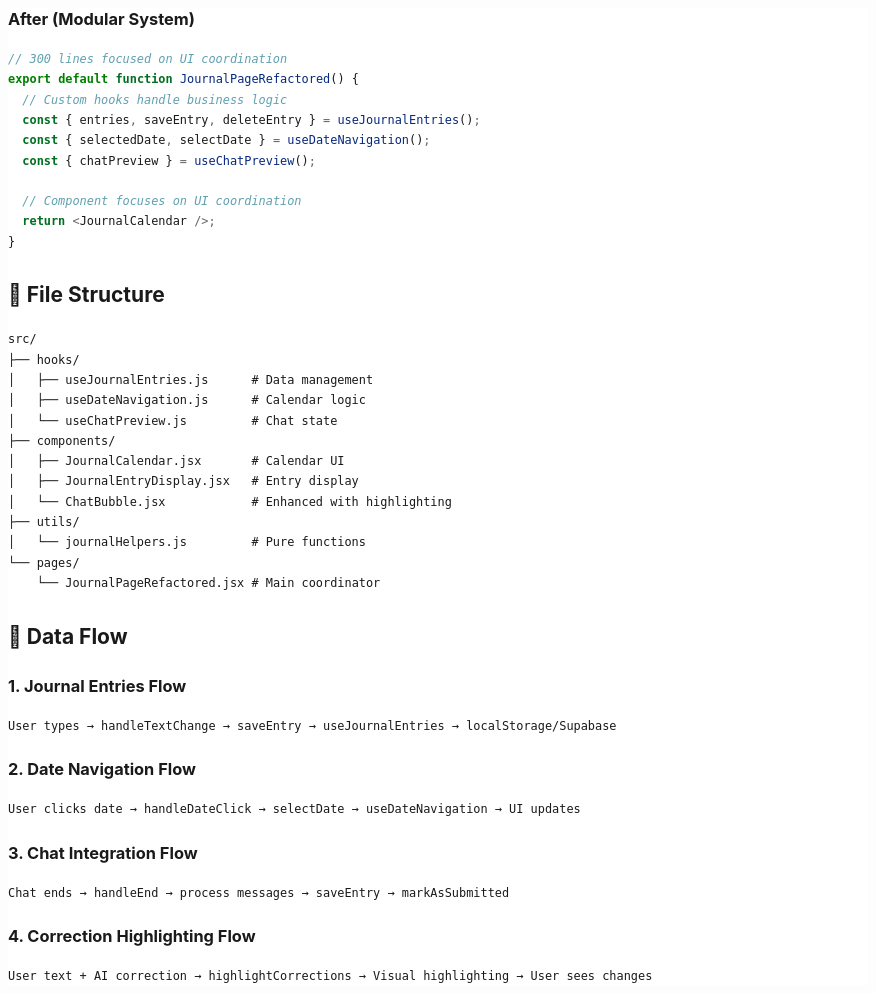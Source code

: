 ### After (Modular System)
```javascript
// 300 lines focused on UI coordination
export default function JournalPageRefactored() {
  // Custom hooks handle business logic
  const { entries, saveEntry, deleteEntry } = useJournalEntries();
  const { selectedDate, selectDate } = useDateNavigation();
  const { chatPreview } = useChatPreview();
  
  // Component focuses on UI coordination
  return <JournalCalendar />;
}
```

## 📁 File Structure

```
src/
├── hooks/
│   ├── useJournalEntries.js      # Data management
│   ├── useDateNavigation.js      # Calendar logic
│   └── useChatPreview.js         # Chat state
├── components/
│   ├── JournalCalendar.jsx       # Calendar UI
│   ├── JournalEntryDisplay.jsx   # Entry display
│   └── ChatBubble.jsx            # Enhanced with highlighting
├── utils/
│   └── journalHelpers.js         # Pure functions
└── pages/
    └── JournalPageRefactored.jsx # Main coordinator
```

## 🔄 Data Flow

### 1. **Journal Entries Flow**
```
User types → handleTextChange → saveEntry → useJournalEntries → localStorage/Supabase
```

### 2. **Date Navigation Flow**
```
User clicks date → handleDateClick → selectDate → useDateNavigation → UI updates
```

### 3. **Chat Integration Flow**
```
Chat ends → handleEnd → process messages → saveEntry → markAsSubmitted
```

### 4. **Correction Highlighting Flow**
```
User text + AI correction → highlightCorrections → Visual highlighting → User sees changes
```

